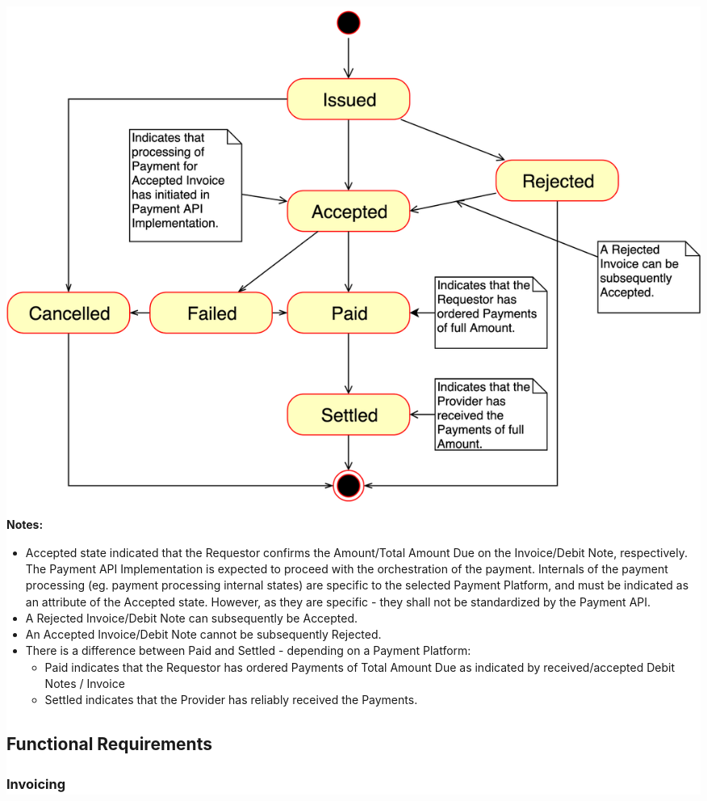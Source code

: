 [![](../.gitbook/assets/2%20%285%29.png)](https://www.draw.io/?page-id=c-9p_Okk2X7Fl-_ElMV4&scale=auto#G1AgdoVBfpE-eMHoLxMcDC9NEkquDnq4ch)

**Notes:**

* Accepted state indicated that the Requestor confirms the Amount/Total Amount Due on the Invoice/Debit Note, respectively. The Payment API Implementation is expected to proceed with the orchestration of the payment. Internals of the payment processing \(eg. payment processing internal states\) are specific to the selected Payment Platform, and must be indicated as an attribute of the Accepted state. However, as they are specific - they shall not be standardized by the Payment API.
* A Rejected Invoice/Debit Note can subsequently be Accepted.
* An Accepted Invoice/Debit Note cannot be subsequently Rejected.
* There is a difference between Paid and Settled - depending on a Payment Platform:
  * Paid indicates that the Requestor has ordered Payments of Total Amount Due as indicated by received/accepted Debit Notes / Invoice
  * Settled indicates that the Provider has reliably received the Payments.

## Functional Requirements

### Invoicing
